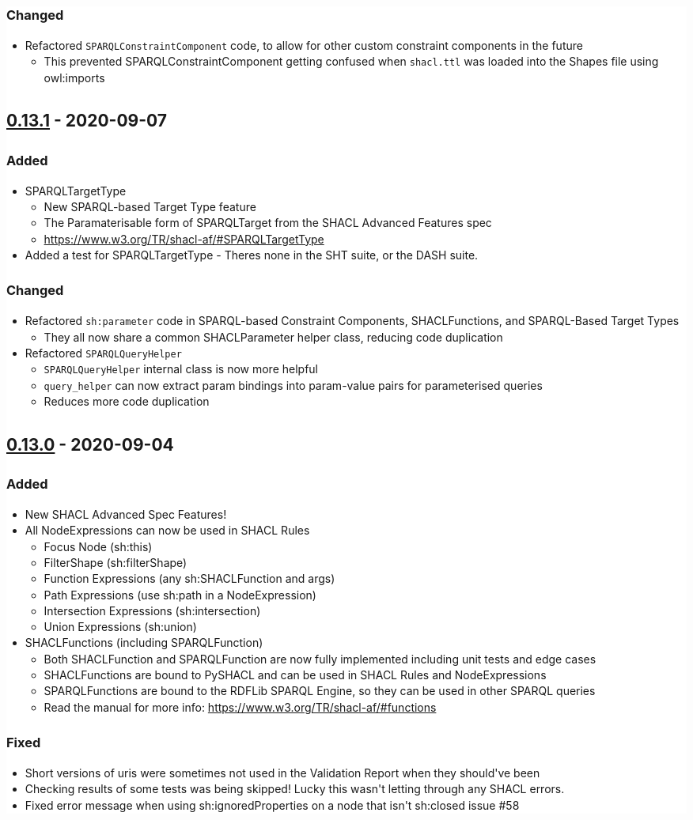 ### Changed
- Refactored `SPARQLConstraintComponent` code, to allow for other custom constraint components in the future
  - This prevented SPARQLConstraintComponent getting confused when `shacl.ttl` was loaded into the Shapes file
  using owl:imports


## [0.13.1] - 2020-09-07

### Added
- SPARQLTargetType
  - New SPARQL-based Target Type feature
  - The Paramaterisable form of SPARQLTarget from the SHACL Advanced Features spec
  - https://www.w3.org/TR/shacl-af/#SPARQLTargetType
- Added a test for SPARQLTargetType - Theres none in the SHT suite, or the DASH suite.

### Changed
- Refactored `sh:parameter` code in SPARQL-based Constraint Components, SHACLFunctions, and SPARQL-Based Target Types
  - They all now share a common SHACLParameter helper class, reducing code duplication
- Refactored `SPARQLQueryHelper`
  - `SPARQLQueryHelper` internal class is now more helpful
  - `query_helper` can now extract param bindings into param-value pairs for parameterised queries
  - Reduces more code duplication


## [0.13.0] - 2020-09-04

### Added
- New SHACL Advanced Spec Features!
- All NodeExpressions can now be used in SHACL Rules
  - Focus Node (sh:this)
  - FilterShape (sh:filterShape)
  - Function Expressions (any sh:SHACLFunction and args)
  - Path Expressions (use sh:path in a NodeExpression)
  - Intersection Expressions (sh:intersection)
  - Union Expressions (sh:union)
- SHACLFunctions (including SPARQLFunction)
  - Both SHACLFunction and SPARQLFunction are now fully implemented including unit tests and edge cases
  - SHACLFunctions are bound to PySHACL and can be used in SHACL Rules and NodeExpressions
  - SPARQLFunctions are bound to the RDFLib SPARQL Engine, so they can be used in other SPARQL queries
  - Read the manual for more info: https://www.w3.org/TR/shacl-af/#functions

### Fixed
- Short versions of uris were sometimes not used in the Validation Report when they should've been
- Checking results of some tests was being skipped! Lucky this wasn't letting through any SHACL errors.
- Fixed error message when using sh:ignoredProperties on a node that isn't sh:closed issue #58


[Unreleased]: https://github.com/RDFLib/pySHACL/compare/v0.17.0.post1...HEAD
[0.17.0.post1]: https://github.com/RDFLib/pySHACL/compare/v0.17.0...v0.17.0.post1
[0.17.0]: https://github.com/RDFLib/pySHACL/compare/v0.16.2...v0.17.0
[0.16.2]: https://github.com/RDFLib/pySHACL/compare/v0.16.1...v0.16.2
[0.16.1]: https://github.com/RDFLib/pySHACL/compare/v0.16.0...v0.16.1
[0.16.0]: https://github.com/RDFLib/pySHACL/compare/v0.15.0...v0.16.0
[0.15.0]: https://github.com/RDFLib/pySHACL/compare/v0.14.5...v0.15.0
[0.14.5]: https://github.com/RDFLib/pySHACL/compare/v0.14.4...v0.14.5
[0.14.4]: https://github.com/RDFLib/pySHACL/compare/v0.14.3...v0.14.4
[0.14.3]: https://github.com/RDFLib/pySHACL/compare/v0.14.2...v0.14.3
[0.14.2]: https://github.com/RDFLib/pySHACL/compare/v0.14.1...v0.14.2
[0.14.1]: https://github.com/RDFLib/pySHACL/compare/v0.14.0...v0.14.1
[0.14.0]: https://github.com/RDFLib/pySHACL/compare/v0.13.3...v0.14.0
[0.13.3]: https://github.com/RDFLib/pySHACL/compare/v0.13.2...v0.13.3
[0.13.2]: https://github.com/RDFLib/pySHACL/compare/v0.13.1...v0.13.2
[0.13.1]: https://github.com/RDFLib/pySHACL/compare/v0.13.0...v0.13.1
[0.13.0]: https://github.com/RDFLib/pySHACL/compare/v0.12.2...v0.13.0
[0.12.2]: https://github.com/RDFLib/pySHACL/compare/v0.12.1.post2...v0.12.2
[0.12.1.post2]: https://github.com/RDFLib/pySHACL/compare/v0.12.1.post1...v0.12.1.post2
[0.12.1.post1]: https://github.com/RDFLib/pySHACL/compare/v0.12.1...v0.12.1.post1
[0.12.1]: https://github.com/RDFLib/pySHACL/compare/v0.12.0...v0.12.1
[0.12.0]: https://github.com/RDFLib/pySHACL/compare/v0.11.6.post1...v0.12.0
[0.11.6.post1]: https://github.com/RDFLib/pySHACL/compare/v0.11.6...v0.11.6.post1
[0.11.6]: https://github.com/RDFLib/pySHACL/compare/v0.11.5...v0.11.6
[0.11.5]: https://github.com/RDFLib/pySHACL/compare/v0.11.4...v0.11.5
[0.11.4]: https://github.com/RDFLib/pySHACL/compare/v0.11.3.post1...v0.11.4
[0.11.3.post1]: https://github.com/RDFLib/pySHACL/compare/v0.11.3...v0.11.3.post1
[0.11.3]: https://github.com/RDFLib/pySHACL/compare/v0.11.2...v0.11.3
[0.11.2]: https://github.com/RDFLib/pySHACL/compare/v0.11.1.post1...v0.11.2
[0.11.1.post1]: https://github.com/RDFLib/pySHACL/compare/v0.11.1...v0.11.1.post1
[0.11.1]: https://github.com/RDFLib/pySHACL/compare/v0.11.0...v0.11.1
[0.11.0]: https://github.com/RDFLib/pySHACL/compare/v0.10.0...v0.11.0
[0.10.0]: https://github.com/RDFLib/pySHACL/compare/v0.9.11...v0.10.0
[0.9.11]: https://github.com/RDFLib/pySHACL/compare/v0.9.10.post2...v0.9.11
[0.9.10.post2]: https://github.com/RDFLib/pySHACL/compare/v0.9.10.post1...v0.9.10.post2
[0.9.10.post1]: https://github.com/RDFLib/pySHACL/compare/v0.9.10...v0.9.10.post1
[0.9.10]: https://github.com/RDFLib/pySHACL/compare/v0.9.9.post1...v0.9.10
[0.9.9.post1]: https://github.com/RDFLib/pySHACL/compare/v0.9.9...v0.9.9.post1
[0.9.9]: https://github.com/RDFLib/pySHACL/compare/v0.9.8.post1...v0.9.9
[0.9.8.post1]: https://github.com/RDFLib/pySHACL/compare/v0.9.8...v0.9.8.post1
[0.9.8]: https://github.com/RDFLib/pySHACL/compare/v0.9.7...v0.9.8
[0.9.7]: https://github.com/RDFLib/pySHACL/compare/v0.9.6...v0.9.7
[0.9.6]: https://github.com/RDFLib/pySHACL/compare/v0.9.5...v0.9.6
[0.9.5]: https://github.com/RDFLib/pySHACL/compare/v0.9.4.post1...v0.9.5
[0.9.4.post1]: https://github.com/RDFLib/pySHACL/compare/v0.9.4...v0.9.4.post1
[0.9.4]: https://github.com/RDFLib/pySHACL/compare/v0.9.3...v0.9.4
[0.9.3]: https://github.com/RDFLib/pySHACL/compare/v0.9.2...v0.9.3
[0.9.2]: https://github.com/RDFLib/pySHACL/compare/v0.9.1...v0.9.2
[0.9.1]: https://github.com/RDFLib/pySHACL/compare/v0.9.0...v0.9.1
[0.9.0]: https://github.com/RDFLib/pySHACL/compare/v0.8.3...v0.9.0
[0.8.3]: https://github.com/RDFLib/pySHACL/compare/v0.8.2...v0.8.3
[0.8.2]: https://github.com/RDFLib/pySHACL/compare/v0.8.1...v0.8.2
[0.8.1]: https://github.com/RDFLib/pySHACL/compare/v0.8.0...v0.8.1
[0.8.0]: https://github.com/RDFLib/pySHACL/compare/v0.1.0b1.dev20180912...v0.8.0
[0.1.0b1.dev20180912]: https://github.com/RDFLib/pySHACL/compare/v0.1.0a10.dev20180911...v0.1.0b1.dev20180912
[0.1.0a10.dev20180911]: https://github.com/RDFLib/pySHACL/compare/v0.1.0a9.dev20180911...v0.1.0a10.dev20180911
[0.1.0a9.dev20180911]: https://github.com/RDFLib/pySHACL/compare/v0.1.0a8.dev20180910...v0.1.0a9.dev20180911
[0.1.0a8.dev20180910]: https://github.com/RDFLib/pySHACL/compare/v0.1.0a7.dev20180910...v0.1.0a8.dev20180910
[0.1.0a7.dev20180910]: https://github.com/RDFLib/pySHACL/compare/v0.1.0a6.dev20180909...v0.1.0a7.dev20180910
[0.1.0a6.dev20180909]: https://github.com/RDFLib/pySHACL/compare/v0.1.0a5.dev20180907...v0.1.0a6.dev20180909
[0.1.0a5.dev20180907]: https://github.com/RDFLib/pySHACL/compare/v0.1.0a4.dev20180906...v0.1.0a5.dev20180907
[0.1.0a4.dev20180906]: https://github.com/RDFLib/pySHACL/compare/v0.1.0a3.dev20180906...v0.1.0a4.dev20180906
[0.1.0a3.dev20180906]: https://github.com/RDFLib/pySHACL/compare/v0.1.0a2.dev20180906...v0.1.0a3.dev20180906
[0.1.0a2.dev20180906]: https://github.com/RDFLib/pySHACL/compare/v0.1.0a1.dev20180904...v0.1.0a2.dev20180906